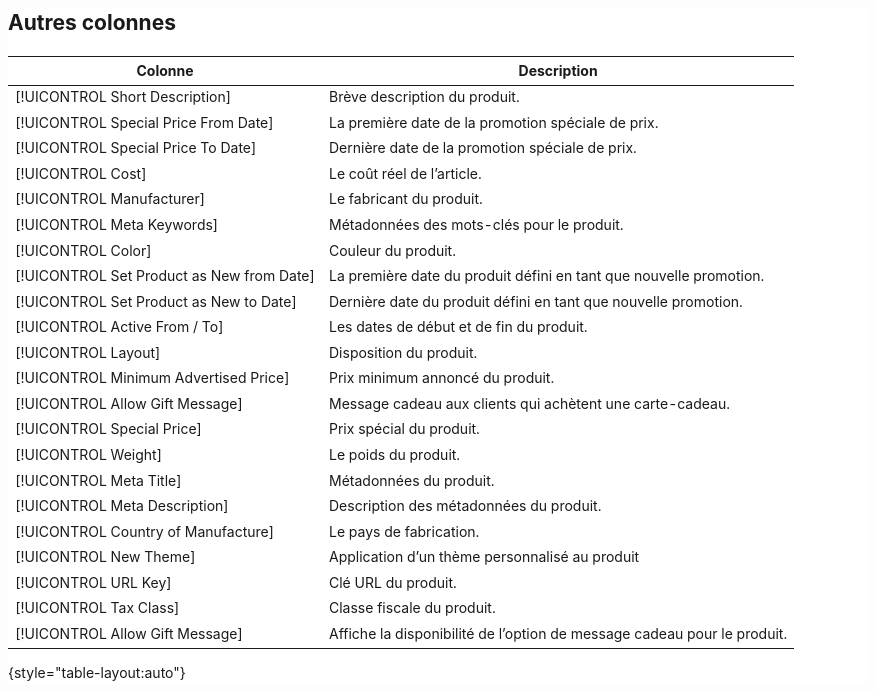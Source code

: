 ## Autres colonnes

| Colonne | Description |
|--- |--- |
| [!UICONTROL Short Description] | Brève description du produit. |
| [!UICONTROL Special Price From Date] | La première date de la promotion spéciale de prix. |
| [!UICONTROL Special Price To Date] | Dernière date de la promotion spéciale de prix. |
| [!UICONTROL Cost] | Le coût réel de l’article. |
| [!UICONTROL Manufacturer] | Le fabricant du produit. |
| [!UICONTROL Meta Keywords] | Métadonnées des mots-clés pour le produit. |
| [!UICONTROL Color] | Couleur du produit. |
| [!UICONTROL Set Product as New from Date] | La première date du produit défini en tant que nouvelle promotion. |
| [!UICONTROL Set Product as New to Date] | Dernière date du produit défini en tant que nouvelle promotion. |
| [!UICONTROL Active From / To] | Les dates de début et de fin du produit. |
| [!UICONTROL Layout] | Disposition du produit. |
| [!UICONTROL Minimum Advertised Price] | Prix minimum annoncé du produit. |
| [!UICONTROL Allow Gift Message] | Message cadeau aux clients qui achètent une carte-cadeau. |
| [!UICONTROL Special Price] | Prix spécial du produit. |
| [!UICONTROL Weight] | Le poids du produit. |
| [!UICONTROL Meta Title] | Métadonnées du produit. |
| [!UICONTROL Meta Description] | Description des métadonnées du produit. |
| [!UICONTROL Country of Manufacture] | Le pays de fabrication. |
| [!UICONTROL New Theme] | Application d’un thème personnalisé au produit |
| [!UICONTROL URL Key] | Clé URL du produit. |
| [!UICONTROL Tax Class] | Classe fiscale du produit. |
| [!UICONTROL Allow Gift Message] | Affiche la disponibilité de l’option de message cadeau pour le produit. |

{style="table-layout:auto"}
